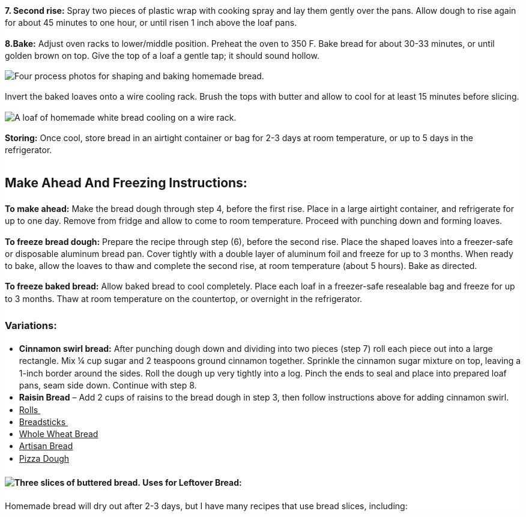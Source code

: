**7. Second rise:** Spray two pieces of plastic wrap with cooking spray and lay them gently over the pans. Allow dough to rise again for about 45 minutes to one hour, or until risen 1 inch above the loaf pans.

**8.Bake:** Adjust oven racks to lower/middle position. Preheat the oven to 350 F. Bake bread for about 30-33 minutes, or until golden brown on top. Give the top of a loaf a gentle tap; it should sound hollow.

![Four process photos for shaping and baking homemade bread.](https://tastesbetterfromscratch.com/wp-content/uploads/2020/03/Bread-recipe-14.jpg)

Invert the baked loaves onto a wire cooling rack. Brush the tops with butter and allow to cool for at least 15 minutes before slicing.

![A loaf of homemade white bread cooling on a wire rack.](https://tastesbetterfromscratch.com/wp-content/uploads/2020/03/Bread-Recipe-3-2.jpg)

**Storing:** Once cool, store bread in an airtight container or bag for 2-3 days at room temperature, or up to 5 days in the refrigerator.

## **Make Ahead And Freezing Instructions:**

**To make ahead:** Make the bread dough through step 4, before the first rise. Place in a large airtight container, and refrigerate for up to one day. Remove from fridge and allow to come to room temperature. Proceed with punching down and forming loaves.

**To freeze bread dough:** Prepare the recipe through step (6), before the second rise. Place the shaped loaves into a freezer-safe or disposable aluminum bread pan. Cover tightly with a double layer of aluminum foil and freeze for up to 3 months. When ready to bake, allow the loaves to thaw and complete the second rise, at room temperature (about 5 hours). Bake as directed.

**To freeze baked bread:** Allow baked bread to cool completely. Place each loaf in a freezer-safe resealable bag and freeze for up to 3 months. Thaw at room temperature on the countertop, or overnight in the refrigerator.

### Variations:

* **Cinnamon swirl bread:** After punching dough down and dividing into two pieces (step 7) roll each piece out into a large rectangle. Mix ¼ cup sugar and 2 teaspoons ground cinnamon together. Sprinkle the cinnamon sugar mixture on top, leaving a 1-inch border around the sides. Roll the dough up very tightly into a log. Pinch the ends to seal and place into prepared loaf pans, seam side down. Continue with step 8.
* **Raisin Bread** – Add 2 cups of raisins to the bread dough in step 3, then follow instructions above for adding cinnamon swirl.
* [Rolls ](https://tastesbetterfromscratch.com/best-homemade-rolls/)
* [Breadsticks ](https://tastesbetterfromscratch.com/homemade-olive-garden-breadsticks/)
* [Whole Wheat Bread](https://tastesbetterfromscratch.com/honey-whole-wheat-bread/)
* [Artisan Bread](https://tastesbetterfromscratch.com/no-knead-bread/)
* [Pizza Dough](https://tastesbetterfromscratch.com/perfect-pizza-crust/)

#### ![Three slices of buttered bread.](https://tastesbetterfromscratch.com/wp-content/uploads/2020/03/Bread-Recipe-6-2.jpg) Uses for Leftover Bread:

Homemade bread will dry out after 2-3 days, but I have many recipes that use bread slices, including:
